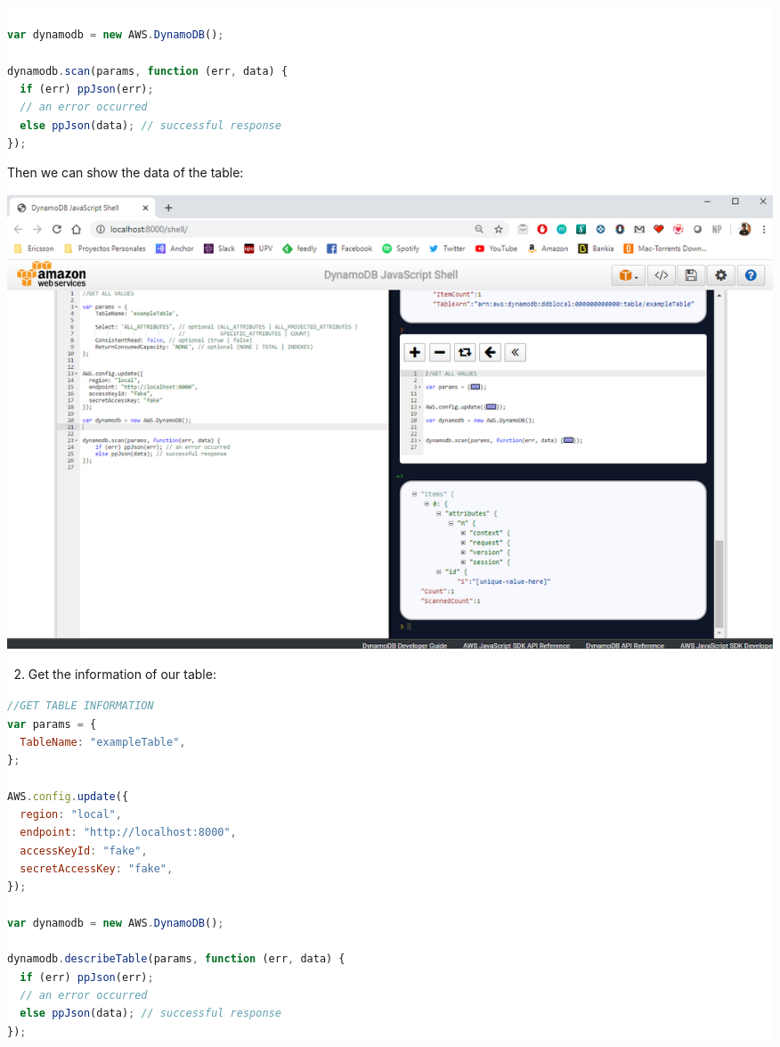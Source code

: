 ```javascript

var dynamodb = new AWS.DynamoDB();

dynamodb.scan(params, function (err, data) {
  if (err) ppJson(err);
  // an error occurred
  else ppJson(data); // successful response
});
```

Then we can show the data of the table:

![image](img/table.png)

2. Get the information of our table:

```javascript
//GET TABLE INFORMATION
var params = {
  TableName: "exampleTable",
};

AWS.config.update({
  region: "local",
  endpoint: "http://localhost:8000",
  accessKeyId: "fake",
  secretAccessKey: "fake",
});

var dynamodb = new AWS.DynamoDB();

dynamodb.describeTable(params, function (err, data) {
  if (err) ppJson(err);
  // an error occurred
  else ppJson(data); // successful response
});
```
